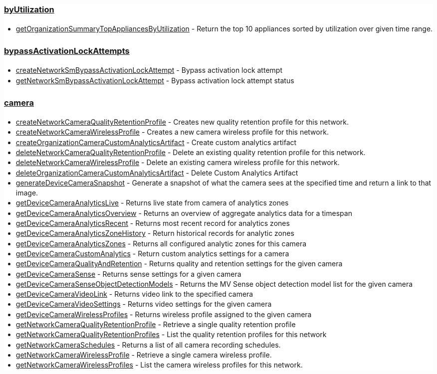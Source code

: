 ### [byUtilization](docs/byutilization/README.md)

* [getOrganizationSummaryTopAppliancesByUtilization](docs/byutilization/README.md#getorganizationsummarytopappliancesbyutilization) - Return the top 10 appliances sorted by utilization over given time range.

### [bypassActivationLockAttempts](docs/bypassactivationlockattempts/README.md)

* [createNetworkSmBypassActivationLockAttempt](docs/bypassactivationlockattempts/README.md#createnetworksmbypassactivationlockattempt) - Bypass activation lock attempt
* [getNetworkSmBypassActivationLockAttempt](docs/bypassactivationlockattempts/README.md#getnetworksmbypassactivationlockattempt) - Bypass activation lock attempt status

### [camera](docs/camera/README.md)

* [createNetworkCameraQualityRetentionProfile](docs/camera/README.md#createnetworkcameraqualityretentionprofile) - Creates new quality retention profile for this network.
* [createNetworkCameraWirelessProfile](docs/camera/README.md#createnetworkcamerawirelessprofile) - Creates a new camera wireless profile for this network.
* [createOrganizationCameraCustomAnalyticsArtifact](docs/camera/README.md#createorganizationcameracustomanalyticsartifact) - Create custom analytics artifact
* [deleteNetworkCameraQualityRetentionProfile](docs/camera/README.md#deletenetworkcameraqualityretentionprofile) - Delete an existing quality retention profile for this network.
* [deleteNetworkCameraWirelessProfile](docs/camera/README.md#deletenetworkcamerawirelessprofile) - Delete an existing camera wireless profile for this network.
* [deleteOrganizationCameraCustomAnalyticsArtifact](docs/camera/README.md#deleteorganizationcameracustomanalyticsartifact) - Delete Custom Analytics Artifact
* [generateDeviceCameraSnapshot](docs/camera/README.md#generatedevicecamerasnapshot) - Generate a snapshot of what the camera sees at the specified time and return a link to that image.
* [getDeviceCameraAnalyticsLive](docs/camera/README.md#getdevicecameraanalyticslive) - Returns live state from camera of analytics zones
* [getDeviceCameraAnalyticsOverview](docs/camera/README.md#getdevicecameraanalyticsoverview) - Returns an overview of aggregate analytics data for a timespan
* [getDeviceCameraAnalyticsRecent](docs/camera/README.md#getdevicecameraanalyticsrecent) - Returns most recent record for analytics zones
* [getDeviceCameraAnalyticsZoneHistory](docs/camera/README.md#getdevicecameraanalyticszonehistory) - Return historical records for analytic zones
* [getDeviceCameraAnalyticsZones](docs/camera/README.md#getdevicecameraanalyticszones) - Returns all configured analytic zones for this camera
* [getDeviceCameraCustomAnalytics](docs/camera/README.md#getdevicecameracustomanalytics) - Return custom analytics settings for a camera
* [getDeviceCameraQualityAndRetention](docs/camera/README.md#getdevicecameraqualityandretention) - Returns quality and retention settings for the given camera
* [getDeviceCameraSense](docs/camera/README.md#getdevicecamerasense) - Returns sense settings for a given camera
* [getDeviceCameraSenseObjectDetectionModels](docs/camera/README.md#getdevicecamerasenseobjectdetectionmodels) - Returns the MV Sense object detection model list for the given camera
* [getDeviceCameraVideoLink](docs/camera/README.md#getdevicecameravideolink) - Returns video link to the specified camera
* [getDeviceCameraVideoSettings](docs/camera/README.md#getdevicecameravideosettings) - Returns video settings for the given camera
* [getDeviceCameraWirelessProfiles](docs/camera/README.md#getdevicecamerawirelessprofiles) - Returns wireless profile assigned to the given camera
* [getNetworkCameraQualityRetentionProfile](docs/camera/README.md#getnetworkcameraqualityretentionprofile) - Retrieve a single quality retention profile
* [getNetworkCameraQualityRetentionProfiles](docs/camera/README.md#getnetworkcameraqualityretentionprofiles) - List the quality retention profiles for this network
* [getNetworkCameraSchedules](docs/camera/README.md#getnetworkcameraschedules) - Returns a list of all camera recording schedules.
* [getNetworkCameraWirelessProfile](docs/camera/README.md#getnetworkcamerawirelessprofile) - Retrieve a single camera wireless profile.
* [getNetworkCameraWirelessProfiles](docs/camera/README.md#getnetworkcamerawirelessprofiles) - List the camera wireless profiles for this network.
